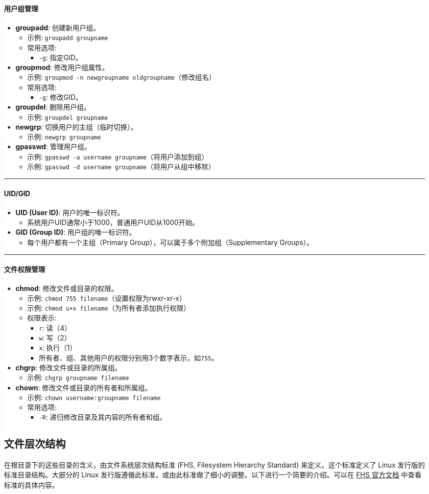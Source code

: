   #### **用户组管理**

  - **groupadd**: 创建新用户组。
    - 示例: `groupadd groupname`
    - 常用选项:
      - `-g`: 指定GID。
  - **groupmod**: 修改用户组属性。
    - 示例: `groupmod -n newgroupname oldgroupname`（修改组名）
    - 常用选项:
      - `-g`: 修改GID。
  - **groupdel**: 删除用户组。
    - 示例: `groupdel groupname`
  - **newgrp**: 切换用户的主组（临时切换）。
    - 示例: `newgrp groupname`
  - **gpasswd**: 管理用户组。
    - 示例: `gpasswd -a username groupname`（将用户添加到组）
    - 示例: `gpasswd -d username groupname`（将用户从组中移除）

  ------

  #### **UID/GID**

  - **UID (User ID)**: 用户的唯一标识符。
    - 系统用户UID通常小于1000，普通用户UID从1000开始。
  - **GID (Group ID)**: 用户组的唯一标识符。
    - 每个用户都有一个主组（Primary Group），可以属于多个附加组（Supplementary Groups）。

  ------

  #### **文件权限管理**

  - **chmod**: 修改文件或目录的权限。
    - 示例: `chmod 755 filename`（设置权限为rwxr-xr-x）
    - 示例: `chmod u+x filename`（为所有者添加执行权限）
    - 权限表示:
      - `r`: 读（4）
      - `w`: 写（2）
      - `x`: 执行（1）
      - 所有者、组、其他用户的权限分别用3个数字表示，如`755`。
  - **chgrp**: 修改文件或目录的所属组。
    - 示例: `chgrp groupname filename`
  - **chown**: 修改文件或目录的所有者和所属组。
    - 示例: `chown username:groupname filename`
    - 常用选项:
      - `-R`: 递归修改目录及其内容的所有者和组。


## 文件层次结构

在根目录下的这些目录的含义，由文件系统层次结构标准 (FHS, Filesystem Hierarchy Standard) 来定义。这个标准定义了 Linux 发行版的标准目录结构。大部分的 Linux 发行版遵循此标准，或由此标准做了细小的调整。以下进行一个简要的介绍。可以在 [FHS 官方文档](https://refspecs.linuxfoundation.org/FHS_3.0/fhs/index.html) 中查看标准的具体内容。

